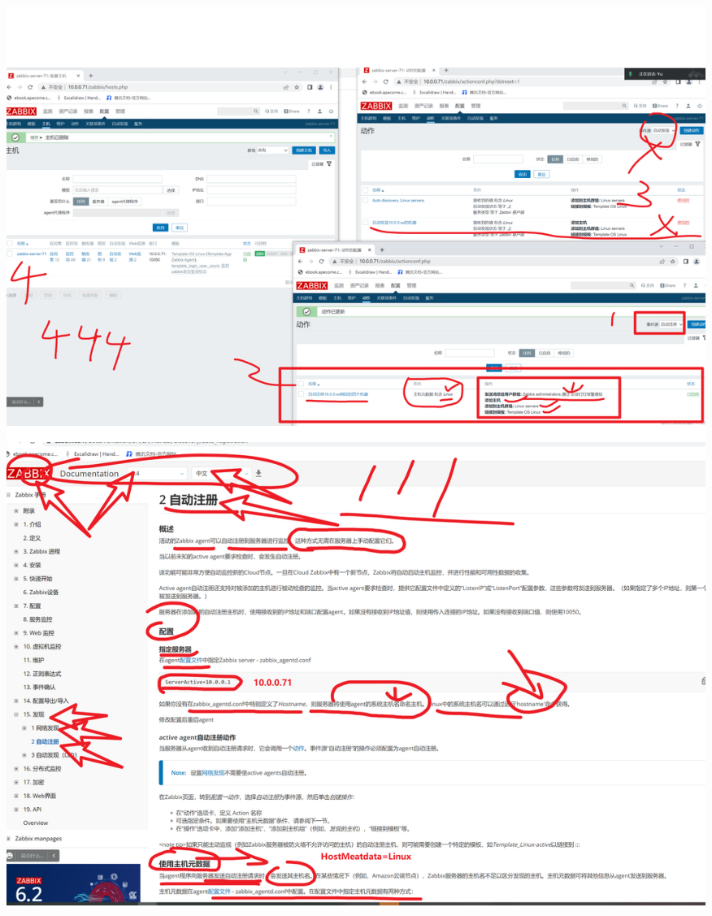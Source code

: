 ```




```



![image-20220712152331671](pic/image-20220712152331671.png)





![image-20220712152635865](pic/image-20220712152635865.png)